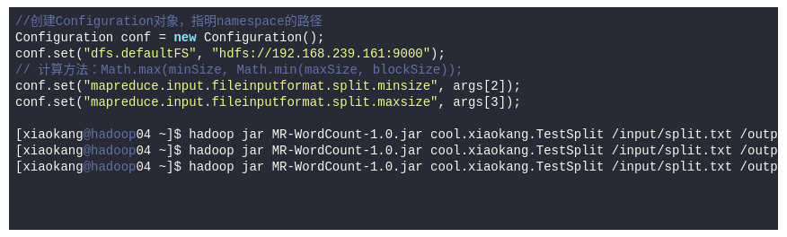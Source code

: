 <pre style="font-size: inherit; color: inherit; line-height: inherit; margin: 0px; padding: 0px;"><code class="java language-java hljs" style="overflow-wrap: break-word; margin: 0px 2px; line-height: 18px; font-size: 14px; font-weight: normal; word-spacing: 0px; letter-spacing: 0px; font-family: Consolas, Inconsolata, Courier, monospace; border-radius: 0px; overflow-x: auto; padding: 0.5em; background: rgb(40, 42, 54) none repeat scroll 0% 0%; color: rgb(248, 248, 242); white-space: pre !important; word-wrap: normal !important; word-break: normal !important; overflow: auto !important; display: -webkit-box !important;"><span class="hljs-comment" style="font-size: inherit; line-height: inherit; margin: 0px; padding: 0px; color: rgb(98, 114, 164); word-wrap: inherit !important; word-break: inherit !important;">//创建Configuration对象，指明namespace的路径</span><br>Configuration&nbsp;conf&nbsp;=&nbsp;<span class="hljs-keyword" style="font-size: inherit; line-height: inherit; margin: 0px; padding: 0px; color: rgb(139, 233, 253); font-weight: bold; word-wrap: inherit !important; word-break: inherit !important;">new</span>&nbsp;Configuration();<br>conf.set(<span class="hljs-string" style="font-size: inherit; line-height: inherit; margin: 0px; padding: 0px; color: rgb(241, 250, 140); word-wrap: inherit !important; word-break: inherit !important;">"dfs.defaultFS"</span>,&nbsp;<span class="hljs-string" style="font-size: inherit; line-height: inherit; margin: 0px; padding: 0px; color: rgb(241, 250, 140); word-wrap: inherit !important; word-break: inherit !important;">"hdfs://192.168.239.161:9000"</span>);<br><span class="hljs-comment" style="font-size: inherit; line-height: inherit; margin: 0px; padding: 0px; color: rgb(98, 114, 164); word-wrap: inherit !important; word-break: inherit !important;">//&nbsp;计算方法：Math.max(minSize,&nbsp;Math.min(maxSize,&nbsp;blockSize));</span><br>conf.set(<span class="hljs-string" style="font-size: inherit; line-height: inherit; margin: 0px; padding: 0px; color: rgb(241, 250, 140); word-wrap: inherit !important; word-break: inherit !important;">"mapreduce.input.fileinputformat.split.minsize"</span>,&nbsp;args[<span class="hljs-number" style="font-size: inherit; color: inherit; line-height: inherit; margin: 0px; padding: 0px; word-wrap: inherit !important; word-break: inherit !important;">2</span>]);<br>conf.set(<span class="hljs-string" style="font-size: inherit; line-height: inherit; margin: 0px; padding: 0px; color: rgb(241, 250, 140); word-wrap: inherit !important; word-break: inherit !important;">"mapreduce.input.fileinputformat.split.maxsize"</span>,&nbsp;args[<span class="hljs-number" style="font-size: inherit; color: inherit; line-height: inherit; margin: 0px; padding: 0px; word-wrap: inherit !important; word-break: inherit !important;">3</span>]);<br><br>[xiaokang<span class="hljs-meta" style="font-size: inherit; line-height: inherit; margin: 0px; padding: 0px; color: rgb(98, 114, 164); word-wrap: inherit !important; word-break: inherit !important;">@hadoop</span>04&nbsp;~]$&nbsp;hadoop&nbsp;jar&nbsp;MR-WordCount-<span class="hljs-number" style="font-size: inherit; color: inherit; line-height: inherit; margin: 0px; padding: 0px; word-wrap: inherit !important; word-break: inherit !important;">1.0</span>.jar&nbsp;cool.xiaokang.TestSplit&nbsp;/input/split.txt&nbsp;/output/<span class="hljs-number" style="font-size: inherit; color: inherit; line-height: inherit; margin: 0px; padding: 0px; word-wrap: inherit !important; word-break: inherit !important;">1</span>&nbsp;<span class="hljs-number" style="font-size: inherit; color: inherit; line-height: inherit; margin: 0px; padding: 0px; word-wrap: inherit !important; word-break: inherit !important;">1</span>&nbsp;<span class="hljs-number" style="font-size: inherit; color: inherit; line-height: inherit; margin: 0px; padding: 0px; word-wrap: inherit !important; word-break: inherit !important;">8</span><br>[xiaokang<span class="hljs-meta" style="font-size: inherit; line-height: inherit; margin: 0px; padding: 0px; color: rgb(98, 114, 164); word-wrap: inherit !important; word-break: inherit !important;">@hadoop</span>04&nbsp;~]$&nbsp;hadoop&nbsp;jar&nbsp;MR-WordCount-<span class="hljs-number" style="font-size: inherit; color: inherit; line-height: inherit; margin: 0px; padding: 0px; word-wrap: inherit !important; word-break: inherit !important;">1.0</span>.jar&nbsp;cool.xiaokang.TestSplit&nbsp;/input/split.txt&nbsp;/output/<span class="hljs-number" style="font-size: inherit; color: inherit; line-height: inherit; margin: 0px; padding: 0px; word-wrap: inherit !important; word-break: inherit !important;">2</span>&nbsp;<span class="hljs-number" style="font-size: inherit; color: inherit; line-height: inherit; margin: 0px; padding: 0px; word-wrap: inherit !important; word-break: inherit !important;">1</span>&nbsp;<span class="hljs-number" style="font-size: inherit; color: inherit; line-height: inherit; margin: 0px; padding: 0px; word-wrap: inherit !important; word-break: inherit !important;">40</span><br>[xiaokang<span class="hljs-meta" style="font-size: inherit; line-height: inherit; margin: 0px; padding: 0px; color: rgb(98, 114, 164); word-wrap: inherit !important; word-break: inherit !important;">@hadoop</span>04&nbsp;~]$&nbsp;hadoop&nbsp;jar&nbsp;MR-WordCount-<span class="hljs-number" style="font-size: inherit; color: inherit; line-height: inherit; margin: 0px; padding: 0px; word-wrap: inherit !important; word-break: inherit !important;">1.0</span>.jar&nbsp;cool.xiaokang.TestSplit&nbsp;/input/split.txt&nbsp;/output/<span class="hljs-number" style="font-size: inherit; color: inherit; line-height: inherit; margin: 0px; padding: 0px; word-wrap: inherit !important; word-break: inherit !important;">3</span>&nbsp;